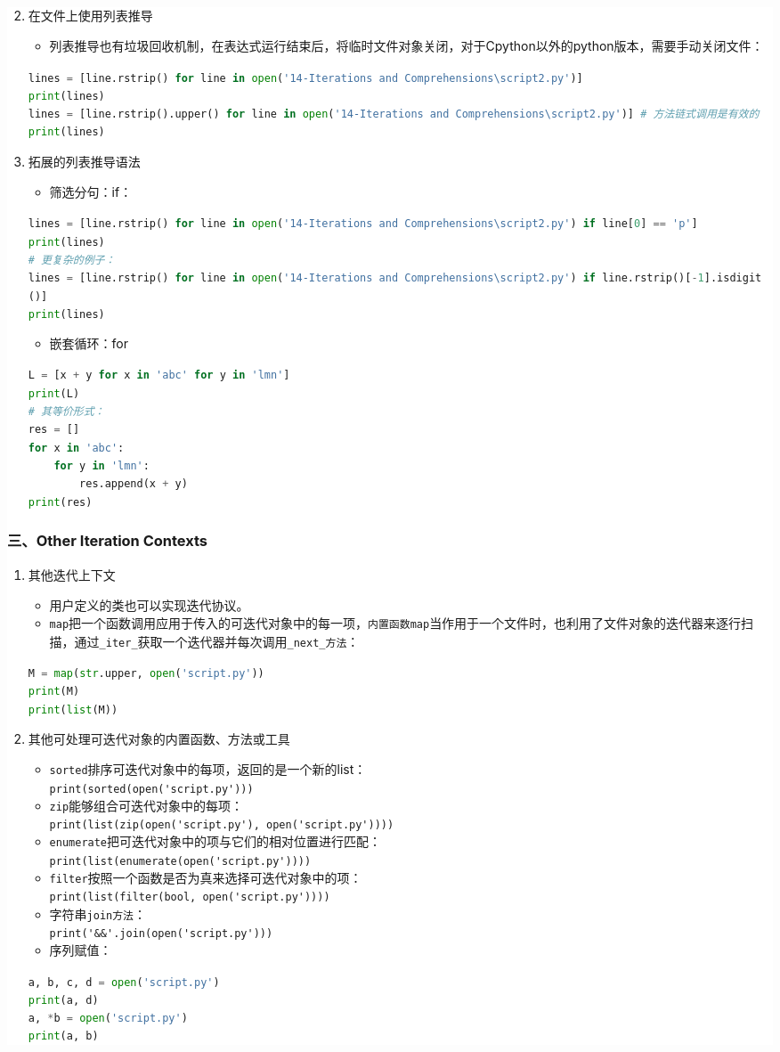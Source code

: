 2. 在文件上使用列表推导
    - 列表推导也有垃圾回收机制，在表达式运行结束后，将临时文件对象关闭，对于Cpython以外的python版本，需要手动关闭文件：
    ``` python
    lines = [line.rstrip() for line in open('14-Iterations and Comprehensions\script2.py')]
    print(lines)
    lines = [line.rstrip().upper() for line in open('14-Iterations and Comprehensions\script2.py')] # 方法链式调用是有效的
    print(lines)
    ```

3. 拓展的列表推导语法
    - 筛选分句：if：
    ``` python
    lines = [line.rstrip() for line in open('14-Iterations and Comprehensions\script2.py') if line[0] == 'p']
    print(lines)
    # 更复杂的例子：
    lines = [line.rstrip() for line in open('14-Iterations and Comprehensions\script2.py') if line.rstrip()[-1].isdigit()]
    print(lines)
    ```
    - 嵌套循环：for
    ``` python
    L = [x + y for x in 'abc' for y in 'lmn']
    print(L)
    # 其等价形式：
    res = []
    for x in 'abc':
        for y in 'lmn':
            res.append(x + y)
    print(res)
    ```

### 三、Other Iteration Contexts
1. 其他迭代上下文
    - 用户定义的类也可以实现迭代协议。
    - `map`把一个函数调用应用于传入的可迭代对象中的每一项，`内置函数map`当作用于一个文件时，也利用了文件对象的迭代器来逐行扫描，通过`_iter_`获取一个迭代器并每次调用`_next_方法`：
    ``` python
    M = map(str.upper, open('script.py'))
    print(M)
    print(list(M))
    ```

2. 其他可处理可迭代对象的内置函数、方法或工具
    - `sorted`排序可迭代对象中的每项，返回的是一个新的list：  
    `print(sorted(open('script.py')))`
    - `zip`能够组合可迭代对象中的每项：  
    `print(list(zip(open('script.py'), open('script.py'))))`
    - `enumerate`把可迭代对象中的项与它们的相对位置进行匹配：  
    `print(list(enumerate(open('script.py'))))`
    - `filter`按照一个函数是否为真来选择可迭代对象中的项：  
    `print(list(filter(bool, open('script.py'))))`
    - 字符串`join方法`：  
    `print('&&'.join(open('script.py')))`
    - 序列赋值：
    ``` python
    a, b, c, d = open('script.py')
    print(a, d)
    a, *b = open('script.py')
    print(a, b)